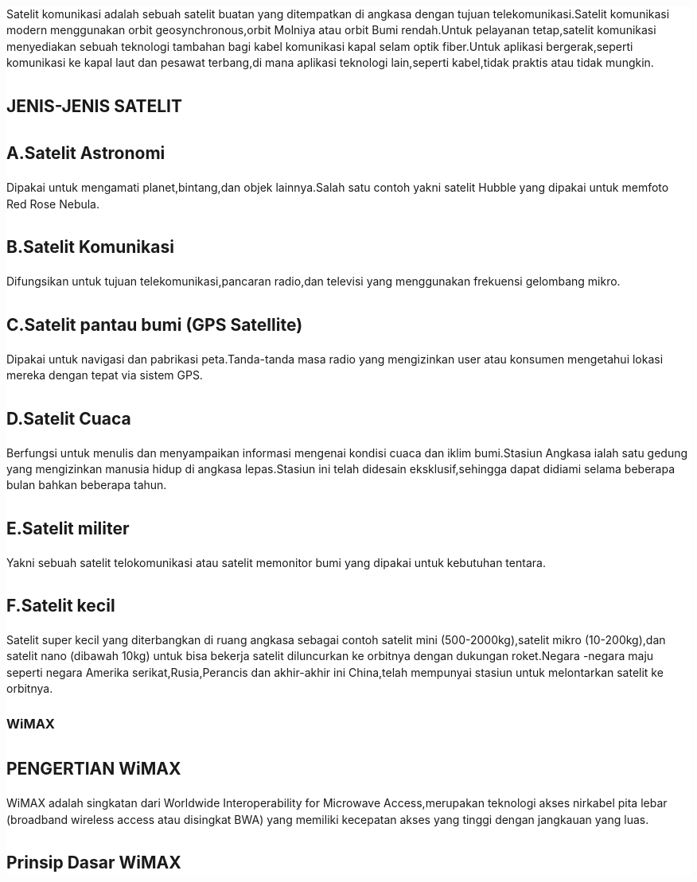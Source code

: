  Satelit komunikasi adalah sebuah satelit buatan yang ditempatkan di angkasa dengan tujuan telekomunikasi.Satelit komunikasi modern menggunakan orbit geosynchronous,orbit Molniya atau orbit Bumi rendah.Untuk pelayanan tetap,satelit komunikasi menyediakan sebuah teknologi tambahan bagi kabel komunikasi kapal selam optik fiber.Untuk aplikasi bergerak,seperti komunikasi ke kapal laut dan pesawat terbang,di mana aplikasi teknologi lain,seperti kabel,tidak praktis atau tidak mungkin.
 
 ## JENIS-JENIS SATELIT
 
## A.Satelit Astronomi

Dipakai untuk mengamati planet,bintang,dan objek lainnya.Salah satu contoh yakni satelit Hubble yang dipakai untuk memfoto Red Rose Nebula.

## B.Satelit Komunikasi

Difungsikan untuk tujuan telekomunikasi,pancaran radio,dan televisi yang menggunakan frekuensi gelombang mikro.

## C.Satelit pantau bumi (GPS Satellite)

Dipakai untuk navigasi dan pabrikasi peta.Tanda-tanda masa radio yang mengizinkan user atau konsumen mengetahui lokasi mereka dengan tepat via sistem GPS.

## D.Satelit Cuaca

Berfungsi untuk menulis dan menyampaikan informasi mengenai kondisi cuaca dan iklim bumi.Stasiun Angkasa ialah satu gedung yang mengizinkan manusia hidup di angkasa lepas.Stasiun ini telah didesain eksklusif,sehingga dapat didiami selama beberapa bulan bahkan beberapa tahun.

## E.Satelit militer

Yakni sebuah satelit telokomunikasi atau satelit memonitor bumi yang dipakai untuk kebutuhan tentara.

## F.Satelit kecil

Satelit super kecil yang diterbangkan di ruang angkasa sebagai contoh satelit mini (500-2000kg),satelit mikro (10-200kg),dan satelit nano (dibawah 10kg) untuk bisa bekerja satelit diluncurkan ke orbitnya dengan dukungan roket.Negara -negara maju seperti negara Amerika serikat,Rusia,Perancis dan akhir-akhir ini China,telah mempunyai stasiun untuk melontarkan satelit ke orbitnya.

   ### WiMAX
   ## PENGERTIAN WiMAX
   
  WiMAX adalah singkatan dari Worldwide Interoperability for Microwave Access,merupakan teknologi akses nirkabel pita lebar (broadband wireless access atau disingkat BWA) yang memiliki kecepatan akses yang tinggi dengan jangkauan yang luas.
  
## Prinsip Dasar WiMAX
